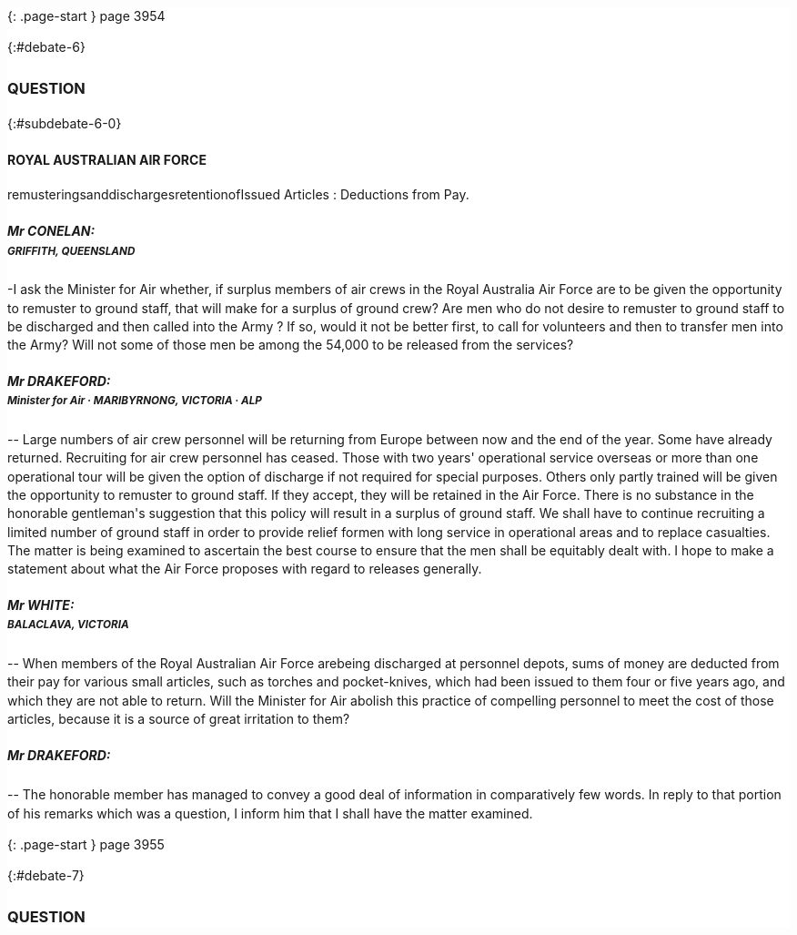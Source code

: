 {: .page-start }
page 3954

{:#debate-6}
### QUESTION

{:#subdebate-6-0}
#### ROYAL AUSTRALIAN AIR FORCE

remusteringsanddischargesretentionofIssued Articles : Deductions from Pay. 

##### Mr CONELAN:<br><small class="text-muted">GRIFFITH, QUEENSLAND</small>

-I ask the Minister for Air whether, if surplus members of air crews in the Royal Australia Air Force are to be given the opportunity to remuster to ground staff, that will make for a surplus of ground crew? Are men who do not desire to remuster to ground staff to be discharged and then called into  the Army ? If so, would it not be better first, to call for volunteers and then to transfer men into the Army? Will not some of those men be among the 54,000 to be released from the services? 

##### Mr DRAKEFORD:<br><small class="text-muted">Minister for Air &middot; MARIBYRNONG, VICTORIA &middot; ALP</small>

-- Large numbers of air crew personnel will be returning from Europe between now and the end of the year. Some have already returned. Recruiting for air crew personnel has ceased. Those with two years' operational service overseas or more than one operational tour will be given the option of discharge if not required for special purposes. Others only partly trained will be given the opportunity to remuster to ground staff. If they accept, they will be retained in the Air Force. There is no substance in the honorable gentleman's suggestion that this policy will result in a surplus of ground staff. We shall have to continue recruiting a limited number of ground staff in order to provide relief formen with long service in operational areas and to replace casualties. The matter is being examined to ascertain the best course to ensure that the men shall be equitably dealt with. I hope to make a statement about what the Air Force proposes with regard to releases generally. 

##### Mr WHITE:<br><small class="text-muted">BALACLAVA, VICTORIA</small>

-- When members of the Royal Australian Air Force arebeing discharged at personnel depots, sums of money are deducted from their pay for various small articles, such as torches and pocket-knives, which had been issued to them four or five years ago, and which they are not able to return. Will the Minister for Air abolish this practice of compelling personnel to meet the cost of those articles, because it is a source of great irritation to them? 

##### Mr DRAKEFORD:

-- The honorable member has managed to convey a good deal of information in comparatively few words. In reply to that portion of his remarks which was a question, I inform him that I shall have the matter examined. 

{: .page-start }
page 3955

{:#debate-7}
### QUESTION
